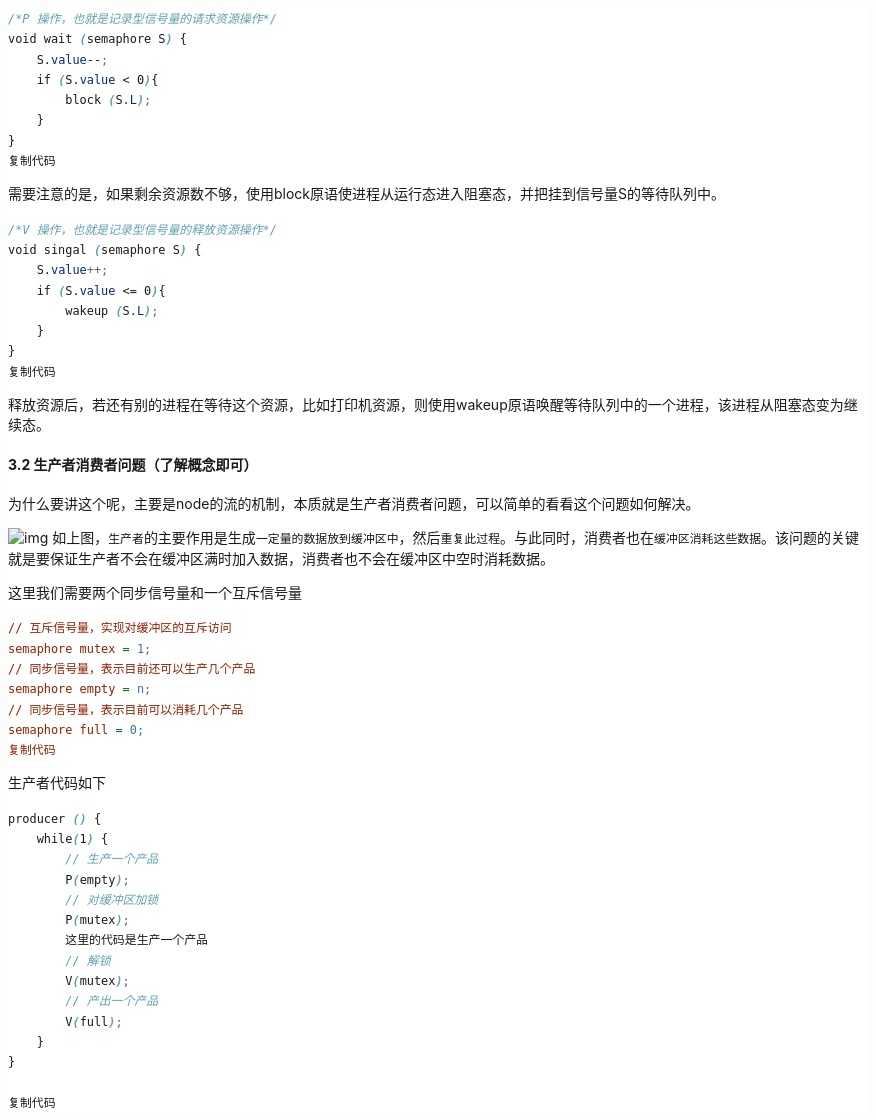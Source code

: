 ```scss
/*P 操作，也就是记录型信号量的请求资源操作*/
void wait (semaphore S) {
    S.value--;
    if (S.value < 0){
        block (S.L);
    }
}
复制代码
```

需要注意的是，如果剩余资源数不够，使用block原语使进程从运行态进入阻塞态，并把挂到信号量S的等待队列中。

```scss
/*V 操作，也就是记录型信号量的释放资源操作*/
void singal (semaphore S) {
    S.value++;
    if (S.value <= 0){
        wakeup (S.L);
    }
}
复制代码
```

释放资源后，若还有别的进程在等待这个资源，比如打印机资源，则使用wakeup原语唤醒等待队列中的一个进程，该进程从阻塞态变为继续态。

#### 3.2 生产者消费者问题（了解概念即可）

为什么要讲这个呢，主要是node的流的机制，本质就是生产者消费者问题，可以简单的看看这个问题如何解决。

![img](https://p3-juejin.byteimg.com/tos-cn-i-k3u1fbpfcp/e1e2c682268d41ca8c83534fa084a99c~tplv-k3u1fbpfcp-zoom-in-crop-mark:3024:0:0:0.awebp) 如上图，`生产者`的主要作用是生成`一定量的数据放到缓冲区中`，然后`重复此过程`。与此同时，消费者也在`缓冲区消耗这些数据`。该问题的关键就是要保证生产者不会在缓冲区满时加入数据，消费者也不会在缓冲区中空时消耗数据。

这里我们需要两个同步信号量和一个互斥信号量

```ini
// 互斥信号量，实现对缓冲区的互斥访问
semaphore mutex = 1;
// 同步信号量，表示目前还可以生产几个产品
semaphore empty = n;
// 同步信号量，表示目前可以消耗几个产品
semaphore full = 0;
复制代码
```

生产者代码如下

```scss
producer () {
    while(1) {
        // 生产一个产品
        P(empty);
        // 对缓冲区加锁
        P(mutex);
        这里的代码是生产一个产品
        // 解锁
        V(mutex);
        // 产出一个产品
        V(full);
    }
}

复制代码
```
